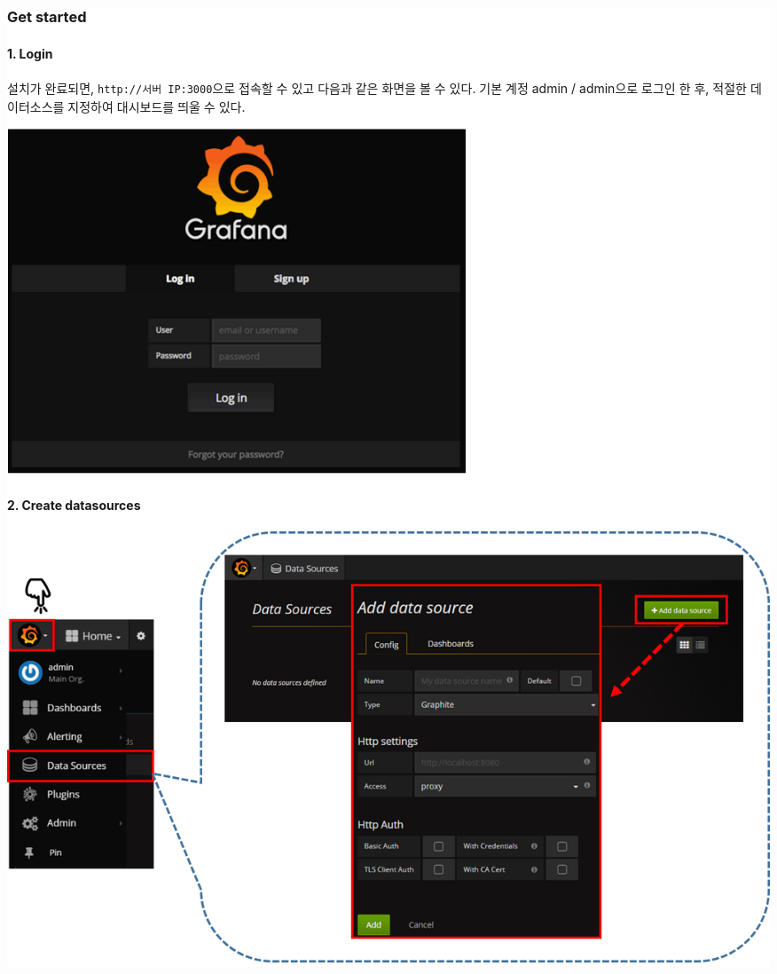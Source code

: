 

### Get started

#### 1. Login

설치가 완료되면, `http://서버 IP:3000`으로 접속할 수 있고 다음과 같은 화면을 볼 수 있다. 기본 계정 admin / admin으로 로그인 한 후, 적절한 데이터소스를 지정하여 대시보드를 띄울 수 있다. 

![그림1](https://github.com/Cyy92/TIL/blob/master/Prometheus/assets/Grafana%20login%20page.png?raw=true)



#### 2. Create datasources

![그림2](https://github.com/Cyy92/TIL/blob/master/Prometheus/assets/create%20datasources%20in%20grafana.png?raw=true)
